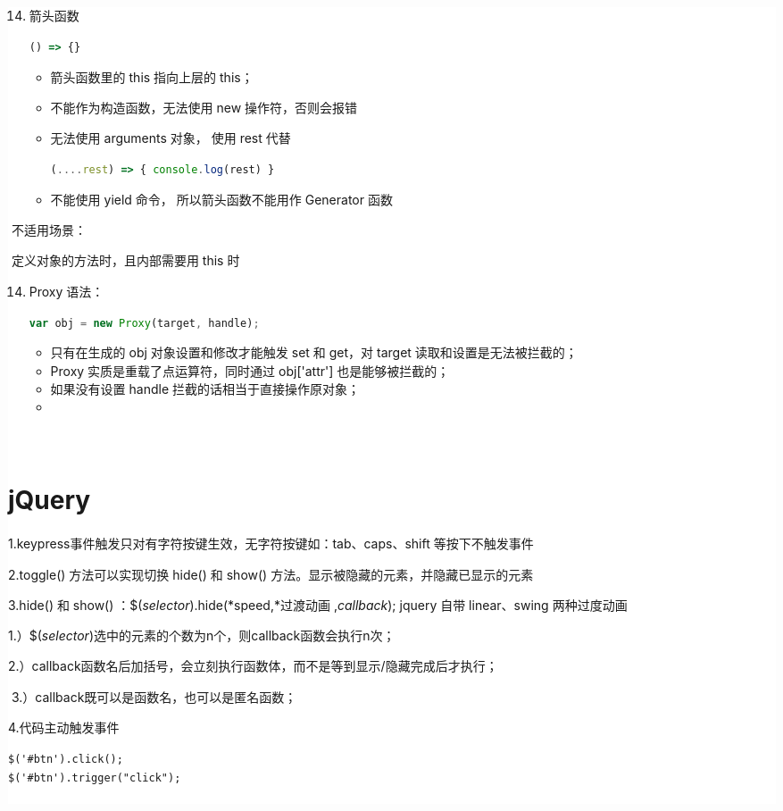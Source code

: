 14. 箭头函数

    ```javascript
    () => {}
    ```

    - 箭头函数里的 this 指向上层的 this；

    - 不能作为构造函数，无法使用 new 操作符，否则会报错

    - 无法使用 arguments 对象， 使用 rest 代替

      ```javascript
      (....rest) => { console.log(rest) }
      ```

    - 不能使用 yield 命令， 所以箭头函数不能用作 Generator 函数



​	不适用场景：

​		定义对象的方法时，且内部需要用 this 时

14. Proxy 语法：

    ```javascript
    var obj = new Proxy(target, handle);
    ```

    * 只有在生成的 obj 对象设置和修改才能触发 set 和 get，对 target 读取和设置是无法被拦截的；
    * Proxy 实质是重载了点运算符，同时通过 obj['attr'] 也是能够被拦截的；
    * 如果没有设置 handle 拦截的话相当于直接操作原对象；
    * 

    	​	







 

 

# jQuery

1.keypress事件触发只对有字符按键生效，无字符按键如：tab、caps、shift 等按下不触发事件

2.toggle() 方法可以实现切换 hide() 和 show() 方法。显示被隐藏的元素，并隐藏已显示的元素

3.hide() 和 show() ：$(*selector*).hide(*speed,*过渡动画 ,*callback*);  jquery 自带 linear、swing 两种过度动画

​	1.）$(*selector*)选中的元素的个数为n个，则callback函数会执行n次；

​	2.）callback函数名后加括号，会立刻执行函数体，而不是等到显示/隐藏完成后才执行；

​	3.）callback既可以是函数名，也可以是匿名函数；

4.代码主动触发事件

```
$('#btn').click();               	
$('#btn').trigger("click");


```

